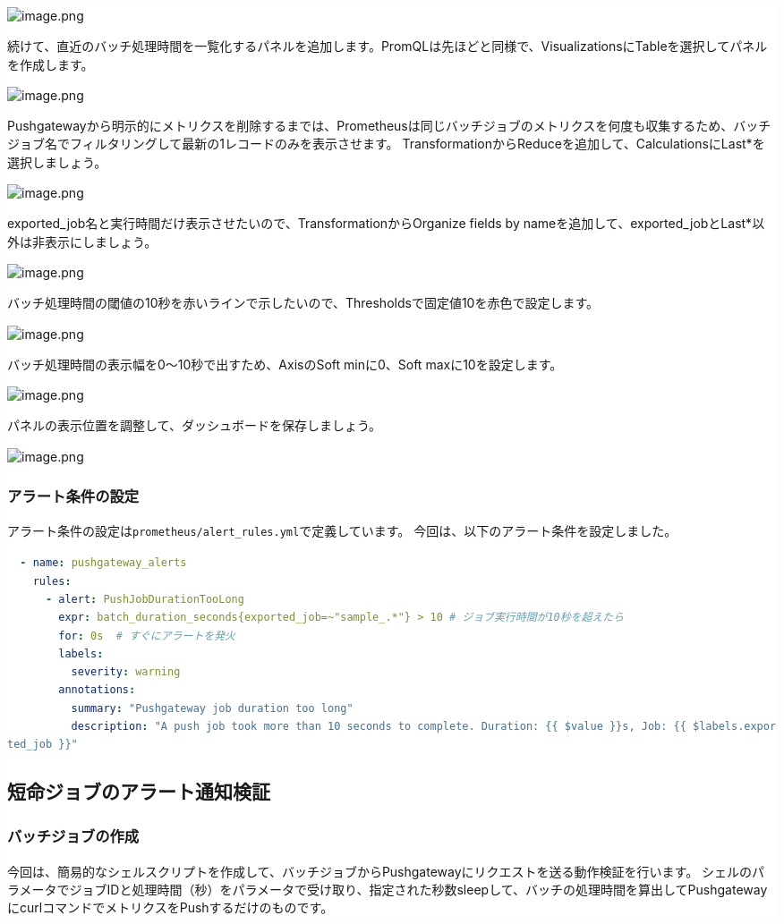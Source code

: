 ![image.png](https://qiita-image-store.s3.ap-northeast-1.amazonaws.com/0/4072121/76f86ef0-378e-4def-8a4b-52edf97f3ba9.png)

続けて、直近のバッチ処理時間を一覧化するパネルを追加します。PromQLは先ほどと同様で、VisualizationsにTableを選択してパネルを作成します。

![image.png](https://qiita-image-store.s3.ap-northeast-1.amazonaws.com/0/4072121/1551a313-dd0c-49d7-a0d6-ae40bef1c0e6.png)

Pushgatewayから明示的にメトリクスを削除するまでは、Prometheusは同じバッチジョブのメトリクスを何度も収集するため、バッチジョブ名でフィルタリングして最新の1レコードのみを表示させます。
TransformationからReduceを追加して、CalculationsにLast*を選択しましょう。

![image.png](https://qiita-image-store.s3.ap-northeast-1.amazonaws.com/0/4072121/a4163e1d-5bcf-45b8-9ce5-a003ff3c4e3d.png)

exported_job名と実行時間だけ表示させたいので、TransformationからOrganize fields by nameを追加して、exported_jobとLast*以外は非表示にしましょう。

![image.png](https://qiita-image-store.s3.ap-northeast-1.amazonaws.com/0/4072121/d51ca7e3-8a4b-4577-b74a-28255754017d.png)

バッチ処理時間の閾値の10秒を赤いラインで示したいので、Thresholdsで固定値10を赤色で設定します。

![image.png](https://qiita-image-store.s3.ap-northeast-1.amazonaws.com/0/4072121/6692fd7e-d00a-4370-a42a-da4296f3bcb1.png)

バッチ処理時間の表示幅を0～10秒で出すため、AxisのSoft minに0、Soft maxに10を設定します。

![image.png](https://qiita-image-store.s3.ap-northeast-1.amazonaws.com/0/4072121/b1b89fd7-9574-4517-8ada-f44c7fe9e9ca.png)

パネルの表示位置を調整して、ダッシュボードを保存しましょう。

![image.png](https://qiita-image-store.s3.ap-northeast-1.amazonaws.com/0/4072121/31b6910e-50db-4cc7-ac87-844b6395f680.png)

### アラート条件の設定

アラート条件の設定は`prometheus/alert_rules.yml`で定義しています。
今回は、以下のアラート条件を設定しました。

```YAML:prometheus/alert_rules.yml
  - name: pushgateway_alerts
    rules:
      - alert: PushJobDurationTooLong
        expr: batch_duration_seconds{exported_job=~"sample_.*"} > 10 # ジョブ実行時間が10秒を超えたら
        for: 0s  # すぐにアラートを発火
        labels:
          severity: warning
        annotations:
          summary: "Pushgateway job duration too long"
          description: "A push job took more than 10 seconds to complete. Duration: {{ $value }}s, Job: {{ $labels.exported_job }}"
```

## 短命ジョブのアラート通知検証
### バッチジョブの作成

今回は、簡易的なシェルスクリプトを作成して、バッチジョブからPushgatewayにリクエストを送る動作検証を行います。
シェルのパラメータでジョブIDと処理時間（秒）をパラメータで受け取り、指定された秒数sleepして、バッチの処理時間を算出してPushgatewayにcurlコマンドでメトリクスをPushするだけのものです。
